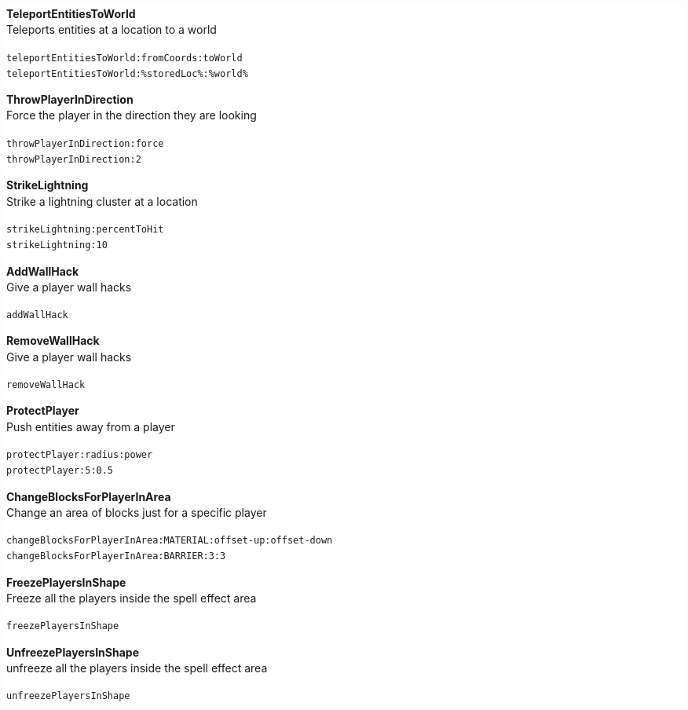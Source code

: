 **TeleportEntitiesToWorld**<br>
Teleports entities at a location to a world
```
teleportEntitiesToWorld:fromCoords:toWorld
teleportEntitiesToWorld:%storedLoc%:%world%
```

**ThrowPlayerInDirection**<br>
Force the player in the direction they are looking
```
throwPlayerInDirection:force
throwPlayerInDirection:2
```

**StrikeLightning**<br>
Strike a lightning cluster at a location
```
strikeLightning:percentToHit
strikeLightning:10
```

**AddWallHack**<br>
Give a player wall hacks
```
addWallHack
```

**RemoveWallHack**<br>
Give a player wall hacks
```
removeWallHack
```

**ProtectPlayer**<br>
Push entities away from a player
```
protectPlayer:radius:power
protectPlayer:5:0.5
```

**ChangeBlocksForPlayerInArea**<br>
Change an area of blocks just for a specific player
```
changeBlocksForPlayerInArea:MATERIAL:offset-up:offset-down
changeBlocksForPlayerInArea:BARRIER:3:3
```

**FreezePlayersInShape**<br>
Freeze all the players inside the spell effect area
```
freezePlayersInShape
```

**UnfreezePlayersInShape**<br>
unfreeze all the players inside the spell effect area
```
unfreezePlayersInShape
```
